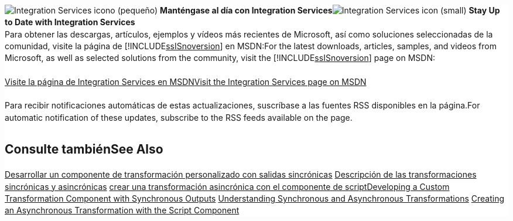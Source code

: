 <span data-ttu-id="27f4e-171">![Integration Services icono (pequeño)](../media/dts-16.gif "Icono de Integration Services (pequeño)")  **Manténgase al día con Integration Services**</span><span class="sxs-lookup"><span data-stu-id="27f4e-171">![Integration Services icon (small)](../media/dts-16.gif "Integration Services icon (small)")  **Stay Up to Date with Integration Services**</span></span><br /> <span data-ttu-id="27f4e-172">Para obtener las descargas, artículos, ejemplos y vídeos más recientes de Microsoft, así como soluciones seleccionadas de la comunidad, visite la página de [!INCLUDE[ssISnoversion](../../includes/ssisnoversion-md.md)] en MSDN:</span><span class="sxs-lookup"><span data-stu-id="27f4e-172">For the latest downloads, articles, samples, and videos from Microsoft, as well as selected solutions from the community, visit the [!INCLUDE[ssISnoversion](../../includes/ssisnoversion-md.md)] page on MSDN:</span></span><br /><br /> [<span data-ttu-id="27f4e-173">Visite la página de Integration Services en MSDN</span><span class="sxs-lookup"><span data-stu-id="27f4e-173">Visit the Integration Services page on MSDN</span></span>](https://go.microsoft.com/fwlink/?LinkId=136655)<br /><br /> <span data-ttu-id="27f4e-174">Para recibir notificaciones automáticas de estas actualizaciones, suscríbase a las fuentes RSS disponibles en la página.</span><span class="sxs-lookup"><span data-stu-id="27f4e-174">For automatic notification of these updates, subscribe to the RSS feeds available on the page.</span></span>

## <a name="see-also"></a><span data-ttu-id="27f4e-175">Consulte también</span><span class="sxs-lookup"><span data-stu-id="27f4e-175">See Also</span></span>
 <span data-ttu-id="27f4e-176">[Desarrollar un componente de transformación personalizado con salidas sincrónicas](../extending-packages-custom-objects-data-flow-types/developing-a-custom-transformation-component-with-synchronous-outputs.md) [Descripción de las transformaciones sincrónicas y asincrónicas](../understanding-synchronous-and-asynchronous-transformations.md) [crear una transformación asincrónica con el componente de script](../extending-packages-scripting-data-flow-script-component-types/creating-an-asynchronous-transformation-with-the-script-component.md)</span><span class="sxs-lookup"><span data-stu-id="27f4e-176">[Developing a Custom Transformation Component with Synchronous Outputs](../extending-packages-custom-objects-data-flow-types/developing-a-custom-transformation-component-with-synchronous-outputs.md) [Understanding Synchronous and Asynchronous Transformations](../understanding-synchronous-and-asynchronous-transformations.md) [Creating an Asynchronous Transformation with the Script Component](../extending-packages-scripting-data-flow-script-component-types/creating-an-asynchronous-transformation-with-the-script-component.md)</span></span>


